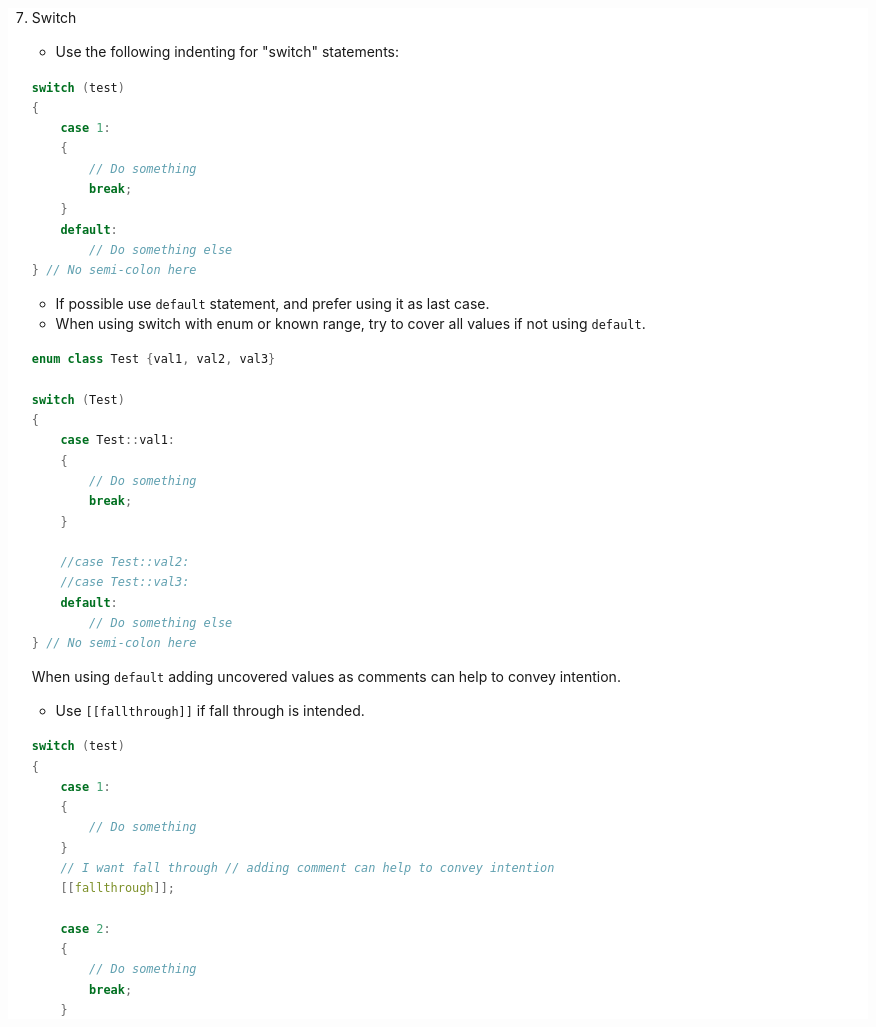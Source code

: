 7. Switch

    * Use the following indenting for "switch" statements:

    ```cpp
    switch (test)
    {
        case 1:
        {
            // Do something
            break;
        }
        default:
            // Do something else
    } // No semi-colon here
    ```

    * If possible use `default` statement, and prefer using it as last case.
    * When using switch with enum or known range, try to cover all values if not using `default`.

    ```cpp
    enum class Test {val1, val2, val3}

    switch (Test)
    {
        case Test::val1:
        {
            // Do something
            break;
        }

        //case Test::val2:
        //case Test::val3:
        default: 
            // Do something else
    } // No semi-colon here
    ```

    When using `default` adding uncovered values as comments can help to convey intention.

    * Use `[[fallthrough]]` if fall through is intended.

    ```cpp
    switch (test)
    {
        case 1:
        {
            // Do something
        }
        // I want fall through // adding comment can help to convey intention
        [[fallthrough]];

        case 2:
        {
            // Do something
            break;
        }
